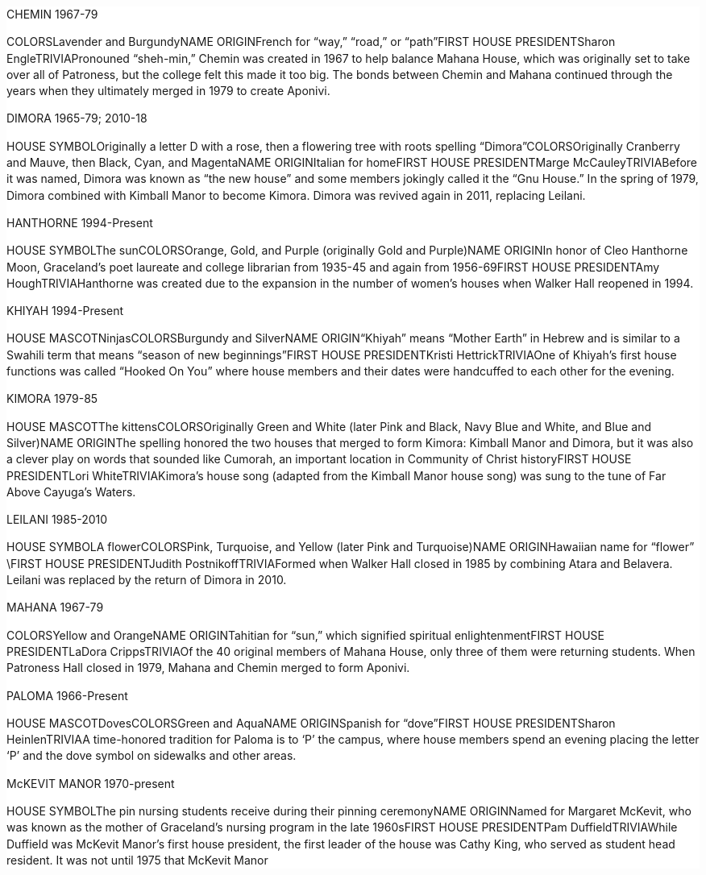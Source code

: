 CHEMIN 1967-79

COLORSLavender and BurgundyNAME ORIGINFrench for “way,” “road,” or “path”FIRST HOUSE PRESIDENTSharon EngleTRIVIAPronouned “sheh-min,” Chemin was created in 1967 to help balance Mahana House, which was originally set to take over all of Patroness, but the college felt this made it too big. The bonds between Chemin and Mahana continued through the years when they ultimately merged in 1979 to create Aponivi.

DIMORA 1965-79; 2010-18

HOUSE SYMBOLOriginally a letter D with a rose, then a flowering tree with roots spelling “Dimora”COLORSOriginally Cranberry and Mauve, then Black, Cyan, and MagentaNAME ORIGINItalian for homeFIRST HOUSE PRESIDENTMarge McCauleyTRIVIABefore it was named, Dimora was known as “the new house” and some members jokingly called it the “Gnu House.” In the spring of 1979, Dimora combined with Kimball Manor to become Kimora. Dimora was revived again in 2011, replacing Leilani.

HANTHORNE 1994-Present

HOUSE SYMBOLThe sunCOLORSOrange, Gold, and Purple (originally Gold and Purple)NAME ORIGINIn honor of Cleo Hanthorne Moon, Graceland’s poet laureate and college librarian from 1935-45 and again from 1956-69FIRST HOUSE PRESIDENTAmy HoughTRIVIAHanthorne was created due to the expansion in the number of women’s houses when Walker Hall reopened in 1994.

KHIYAH 1994-Present

HOUSE MASCOTNinjasCOLORSBurgundy and SilverNAME ORIGIN“Khiyah” means “Mother Earth” in Hebrew and is similar to a Swahili term that means “season of new beginnings”FIRST HOUSE PRESIDENTKristi HettrickTRIVIAOne of Khiyah’s first house functions was called “Hooked On You” where house members and their dates were handcuffed to each other for the evening.

KIMORA 1979-85

HOUSE MASCOTThe kittensCOLORSOriginally Green and White (later Pink and Black, Navy Blue and White, and Blue and Silver)NAME ORIGINThe spelling honored the two houses that merged to form Kimora: Kimball Manor and Dimora, but it was also a clever play on words that sounded like Cumorah, an important location in Community of Christ historyFIRST HOUSE PRESIDENTLori WhiteTRIVIAKimora’s house song (adapted from the Kimball Manor house song) was sung to the tune of Far Above Cayuga’s Waters.

LEILANI 1985-2010

HOUSE SYMBOLA flowerCOLORSPink, Turquoise, and Yellow (later Pink and Turquoise)NAME ORIGINHawaiian name for “flower” \FIRST HOUSE PRESIDENTJudith PostnikoffTRIVIAFormed when Walker Hall closed in 1985 by combining Atara and Belavera. Leilani was replaced by the return of Dimora in 2010.

MAHANA 1967-79

COLORSYellow and OrangeNAME ORIGINTahitian for “sun,” which signified spiritual enlightenmentFIRST HOUSE PRESIDENTLaDora CrippsTRIVIAOf the 40 original members of Mahana House, only three of them were returning students. When Patroness Hall closed in 1979, Mahana and Chemin merged to form Aponivi.

PALOMA 1966-Present

HOUSE MASCOTDovesCOLORSGreen and AquaNAME ORIGINSpanish for “dove”FIRST HOUSE PRESIDENTSharon HeinlenTRIVIAA time-honored tradition for Paloma is to ‘P’ the campus, where house members spend an evening placing the letter ‘P’ and the dove symbol on sidewalks and other areas.

McKEVIT MANOR 1970-present

HOUSE SYMBOLThe pin nursing students receive during their pinning ceremonyNAME ORIGINNamed for Margaret McKevit, who was known as the mother of Graceland’s nursing program in the late 1960sFIRST HOUSE PRESIDENTPam DuffieldTRIVIAWhile Duffield was McKevit Manor’s first house president, the first leader of the house was Cathy King, who served as student head resident. It was not until 1975 that McKevit Manor
